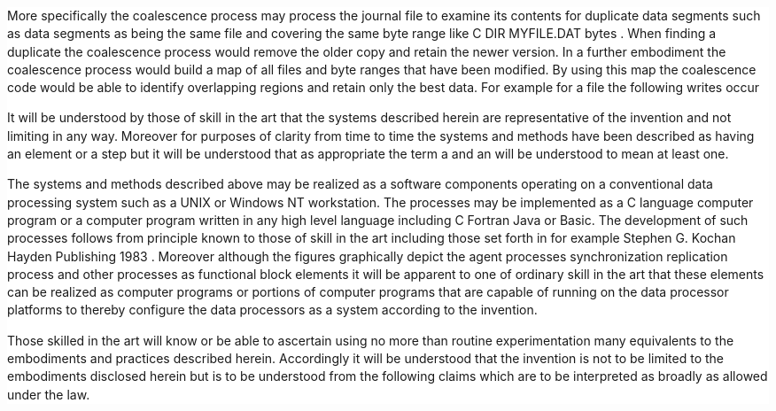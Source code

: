 More specifically the coalescence process may process the journal file to examine its contents for duplicate data segments such as data segments as being the same file and covering the same byte range like C DIR MYFILE.DAT bytes . When finding a duplicate the coalescence process would remove the older copy and retain the newer version. In a further embodiment the coalescence process would build a map of all files and byte ranges that have been modified. By using this map the coalescence code would be able to identify overlapping regions and retain only the best data. For example for a file the following writes occur 

It will be understood by those of skill in the art that the systems described herein are representative of the invention and not limiting in any way. Moreover for purposes of clarity from time to time the systems and methods have been described as having an element or a step but it will be understood that as appropriate the term a and an will be understood to mean at least one.

The systems and methods described above may be realized as a software components operating on a conventional data processing system such as a UNIX or Windows NT workstation. The processes may be implemented as a C language computer program or a computer program written in any high level language including C Fortran Java or Basic. The development of such processes follows from principle known to those of skill in the art including those set forth in for example Stephen G. Kochan Hayden Publishing 1983 . Moreover although the figures graphically depict the agent processes synchronization replication process and other processes as functional block elements it will be apparent to one of ordinary skill in the art that these elements can be realized as computer programs or portions of computer programs that are capable of running on the data processor platforms to thereby configure the data processors as a system according to the invention.

Those skilled in the art will know or be able to ascertain using no more than routine experimentation many equivalents to the embodiments and practices described herein. Accordingly it will be understood that the invention is not to be limited to the embodiments disclosed herein but is to be understood from the following claims which are to be interpreted as broadly as allowed under the law.

